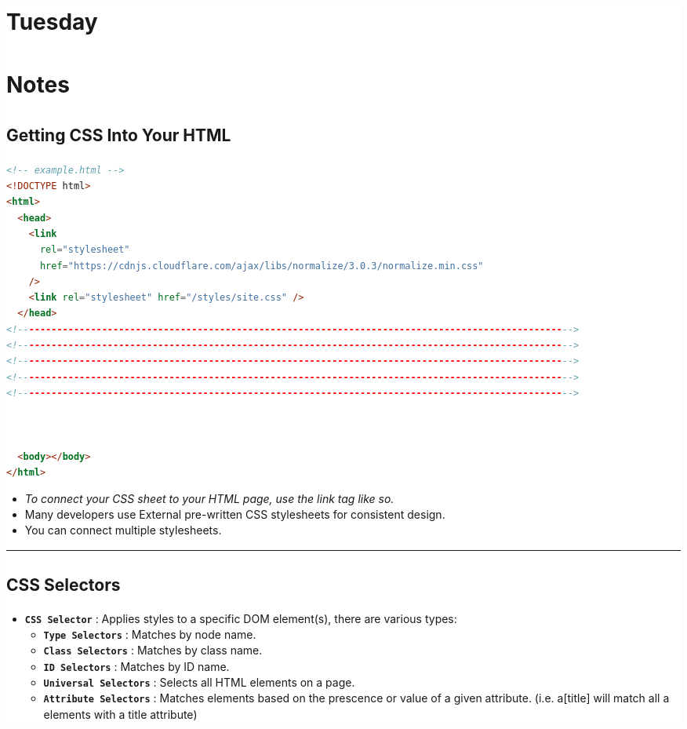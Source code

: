# Tuesday


# **Notes**

## **Getting CSS Into Your HTML**

```html
<!-- example.html -->
<!DOCTYPE html>
<html>
  <head>
    <link
      rel="stylesheet"
      href="https://cdnjs.cloudflare.com/ajax/libs/normalize/3.0.3/normalize.min.css"
    />
    <link rel="stylesheet" href="/styles/site.css" />
  </head>
<!--------------------------------------------------------------------------------------------------->
<!--------------------------------------------------------------------------------------------------->
<!--------------------------------------------------------------------------------------------------->
<!--------------------------------------------------------------------------------------------------->
<!--------------------------------------------------------------------------------------------------->



  <body></body>
</html>
```

- _To connect your CSS sheet to your HTML page, use the link tag like so._
- Many developers use External pre-written CSS stylesheets for consistent design.
- You can connect multiple stylesheets.

---

## **CSS Selectors**

- **`CSS Selector`** : Applies styles to a specific DOM element(s), there are various types:
  - **`Type Selectors`** : Matches by node name.
  - **`Class Selectors`** : Matches by class name.
  - **`ID Selectors`** : Matches by ID name.
  - **`Universal Selectors`** : Selects all HTML elements on a page.
  - **`Attribute Selectors`** : Matches elements based on the prescence or value of a given attribute. (i.e. a[title] will match all a elements with a title attribute)
